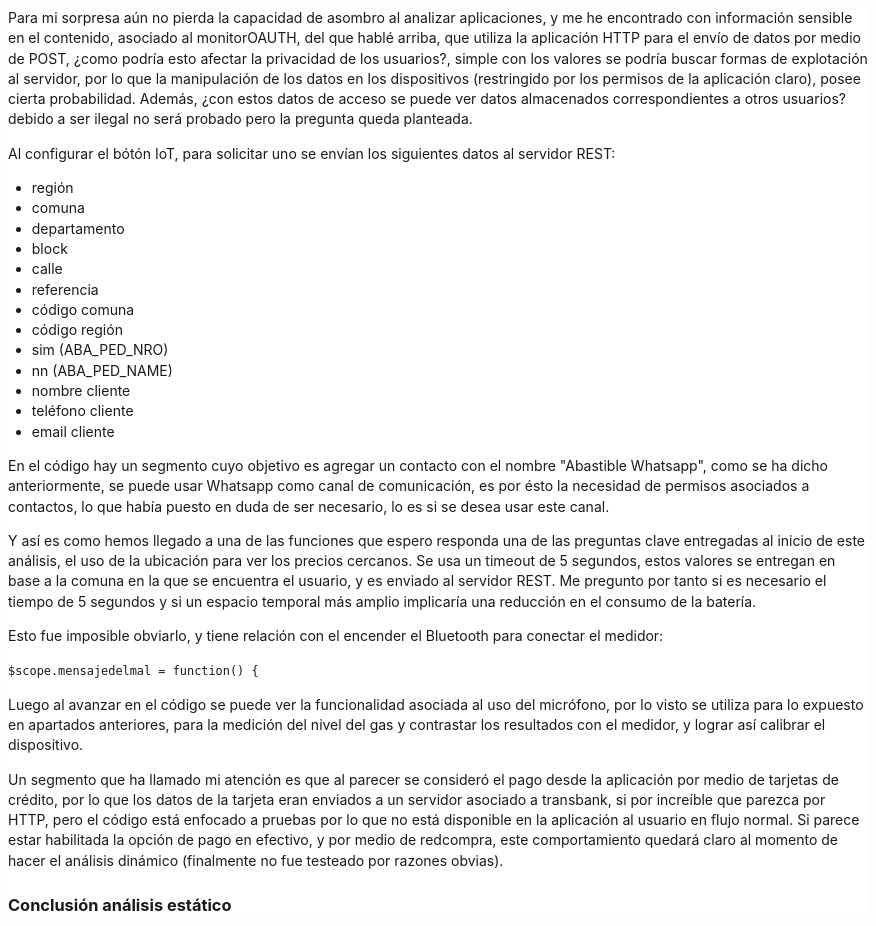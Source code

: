 Para mi sorpresa aún no pierda la capacidad de asombro al analizar aplicaciones, y me he encontrado con información sensible en el contenido, asociado al monitorOAUTH, del que hablé arriba, que utiliza la aplicación HTTP para el envío de datos por medio de POST, ¿como podría esto afectar la privacidad de los usuarios?, simple 
con los valores se podría buscar formas de explotación al servidor, por lo que la manipulación de los datos en los dispositivos (restringido por los permisos de la aplicación claro), posee cierta probabilidad. Además, ¿con estos datos de acceso se puede ver datos almacenados correspondientes a otros usuarios? debido a ser ilegal no será probado pero la pregunta queda planteada.

Al configurar el bótón IoT, para solicitar uno se envían los siguientes datos al servidor REST:

* región
* comuna
* departamento
* block
* calle
* referencia
* código comuna
* código región
* sim (ABA_PED_NRO)
* nn (ABA_PED_NAME)
* nombre cliente
* teléfono cliente
* email cliente

En el código hay un segmento cuyo objetivo es agregar un contacto con el nombre "Abastible Whatsapp", como se ha dicho anteriormente, se puede usar Whatsapp como canal de comunicación, es por ésto la necesidad de permisos asociados a contactos, lo que había puesto en duda de ser necesario, lo es si se desea usar este canal.

Y así es como hemos llegado a una de las funciones que espero responda una de las preguntas clave entregadas al inicio de este análisis, el uso de la ubicación para ver los precios cercanos. Se usa un timeout de 5 segundos, 
estos valores se entregan en base a la comuna en la que se encuentra el usuario, y es enviado al servidor REST.
Me pregunto por tanto si es necesario el tiempo de 5 segundos y si un espacio temporal más amplio implicaría una reducción en el consumo de la batería.

Esto fue imposible obviarlo, y tiene relación con el encender el Bluetooth para conectar el medidor:

    $scope.mensajedelmal = function() {

Luego al avanzar en el código se puede ver la funcionalidad asociada al uso del micrófono, por lo visto se utiliza para lo expuesto en apartados anteriores, para la medición del nivel del gas y contrastar los resultados con el medidor, y lograr así calibrar el dispositivo.

Un segmento que ha llamado mi atención es que al parecer se consideró el pago desde la aplicación por medio de tarjetas de crédito, por lo que los datos de la tarjeta eran enviados a un servidor asociado a transbank, si por increíble que parezca por HTTP, pero el código está enfocado a pruebas por lo que no está disponible en la aplicación al usuario en flujo normal. Si parece estar habilitada la opción de pago en efectivo, y por medio de redcompra, este comportamiento quedará claro al momento de hacer el análisis dinámico (finalmente no fue testeado por razones obvias).

### Conclusión análisis estático
